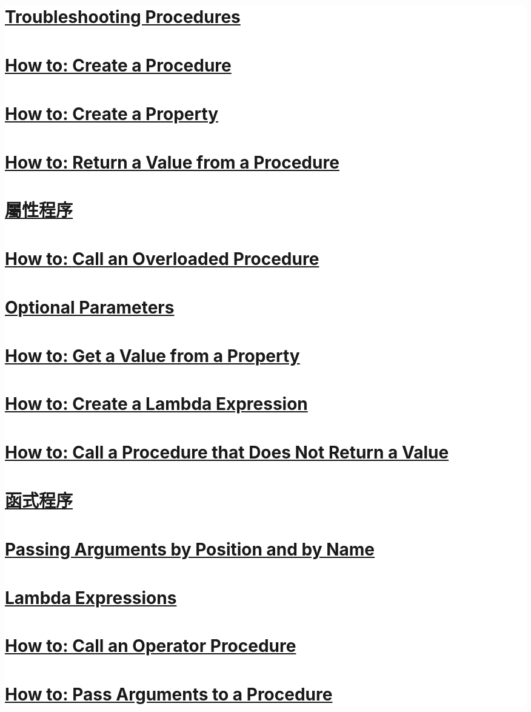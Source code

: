 # [Troubleshooting Procedures](troubleshooting-procedures.md)
# [How to: Create a Procedure](how-to-create-a-procedure.md)
# [How to: Create a Property](how-to-create-a-property.md)
# [How to: Return a Value from a Procedure](how-to-return-a-value-from-a-procedure.md)
# [屬性程序](property-procedures.md)
# [How to: Call an Overloaded Procedure](how-to-call-an-overloaded-procedure.md)
# [Optional Parameters](optional-parameters.md)
# [How to: Get a Value from a Property](how-to-get-a-value-from-a-property.md)
# [How to: Create a Lambda Expression](how-to-create-a-lambda-expression.md)
# [How to: Call a Procedure that Does Not Return a Value](how-to-call-a-procedure-that-does-not-return-a-value.md)
# [函式程序](function-procedures.md)
# [Passing Arguments by Position and by Name](passing-arguments-by-position-and-by-name.md)
# [Lambda Expressions](lambda-expressions.md)
# [How to: Call an Operator Procedure](how-to-call-an-operator-procedure.md)
# [How to: Pass Arguments to a Procedure](how-to-pass-arguments-to-a-procedure.md)

